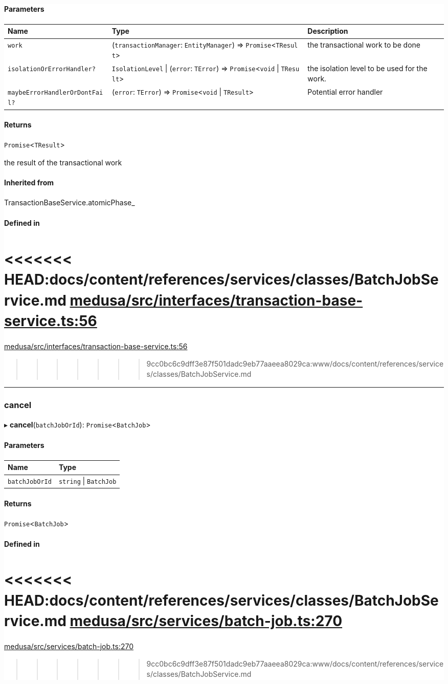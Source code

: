 #### Parameters

| Name | Type | Description |
| :------ | :------ | :------ |
| `work` | (`transactionManager`: `EntityManager`) => `Promise`<`TResult`\> | the transactional work to be done |
| `isolationOrErrorHandler?` | `IsolationLevel` \| (`error`: `TError`) => `Promise`<`void` \| `TResult`\> | the isolation level to be used for the work. |
| `maybeErrorHandlerOrDontFail?` | (`error`: `TError`) => `Promise`<`void` \| `TResult`\> | Potential error handler |

#### Returns

`Promise`<`TResult`\>

the result of the transactional work

#### Inherited from

TransactionBaseService.atomicPhase\_

#### Defined in

<<<<<<< HEAD:docs/content/references/services/classes/BatchJobService.md
[medusa/src/interfaces/transaction-base-service.ts:56](https://github.com/medusajs/medusa/blob/95c538c67/packages/medusa/src/interfaces/transaction-base-service.ts#L56)
=======
[medusa/src/interfaces/transaction-base-service.ts:56](https://github.com/medusajs/medusa/blob/755f9cf30/packages/medusa/src/interfaces/transaction-base-service.ts#L56)
>>>>>>> 9cc0bc6c9dff3e87f501dadc9eb77aaeea8029ca:www/docs/content/references/services/classes/BatchJobService.md

___

### cancel

▸ **cancel**(`batchJobOrId`): `Promise`<`BatchJob`\>

#### Parameters

| Name | Type |
| :------ | :------ |
| `batchJobOrId` | `string` \| `BatchJob` |

#### Returns

`Promise`<`BatchJob`\>

#### Defined in

<<<<<<< HEAD:docs/content/references/services/classes/BatchJobService.md
[medusa/src/services/batch-job.ts:270](https://github.com/medusajs/medusa/blob/95c538c67/packages/medusa/src/services/batch-job.ts#L270)
=======
[medusa/src/services/batch-job.ts:270](https://github.com/medusajs/medusa/blob/755f9cf30/packages/medusa/src/services/batch-job.ts#L270)
>>>>>>> 9cc0bc6c9dff3e87f501dadc9eb77aaeea8029ca:www/docs/content/references/services/classes/BatchJobService.md
